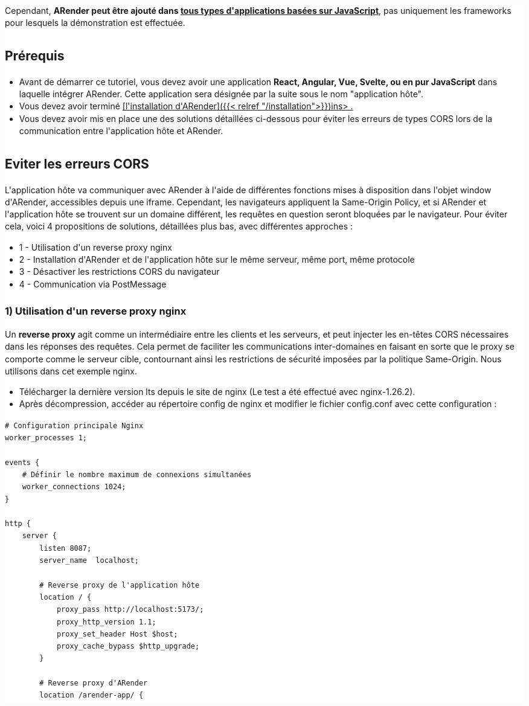 Cependant, <b>ARender peut être ajouté dans <ins>tous types d'applications basées sur JavaScript</ins></b>, pas uniquement les frameworks pour lesquels la démonstration est effectuée.


## Prérequis
- Avant de démarrer ce tutoriel, vous devez avoir une application **React, Angular, Vue, Svelte, ou en pur JavaScript** dans laquelle intégrer ARender. Cette application sera désignée par la suite sous le nom "application hôte".
- Vous devez avoir terminé <i class="ti-hand-point-right"></i> <ins>[l'installation d'ARender]({{< relref "/installation">}})ins> <i class="ti-hand-point-left" ></i>.
- Vous devez avoir mis en place une des solutions détaillées ci-dessous pour éviter les erreurs de types CORS lors de la communication entre l'application hôte et ARender.

## Eviter les erreurs CORS
L'application hôte va communiquer avec ARender à l'aide de différentes fonctions mises à disposition dans l'objet window d'ARender, accessibles depuis une iframe.
Cependant, les navigateurs appliquent la Same-Origin Policy, et si ARender et l'application hôte se trouvent sur un domaine différent, les requêtes en question seront bloquées par le navigateur.
Pour éviter cela, voici 4 propositions de solutions, détaillées plus bas, avec différentes approches :

- 1 - Utilisation d'un reverse proxy nginx
- 2 - Installation d'ARender et de l'application hôte sur le même serveur, même port, même protocole
- 3 - Désactiver les restrictions CORS du navigateur
- 4 - Communication via PostMessage


### 1) Utilisation d'un reverse proxy nginx
Un **reverse proxy** agit comme un intermédiaire entre les clients et les serveurs, et peut injecter les en-têtes CORS nécessaires dans les réponses des requêtes. Cela permet de faciliter les communications inter-domaines en faisant en sorte que le proxy se comporte comme le serveur cible, contournant ainsi les restrictions de sécurité imposées par la politique Same-Origin.
Nous utilisons dans cet exemple nginx.

- Télécharger la dernière version lts depuis le site de nginx (Le test a été effectué avec nginx-1.26.2).
- Après décompression, accéder au répertoire config de nginx et modifier le fichier config.conf avec cette configuration :

```shell
# Configuration principale Nginx
worker_processes 1;

events {
    # Définir le nombre maximum de connexions simultanées
    worker_connections 1024;
}

http {
	server {
		listen 8087;
		server_name  localhost;

		# Reverse proxy de l'application hôte
		location / {
			proxy_pass http://localhost:5173/;
			proxy_http_version 1.1;
			proxy_set_header Host $host;
			proxy_cache_bypass $http_upgrade;
		}

		# Reverse proxy d'ARender
		location /arender-app/ {
```